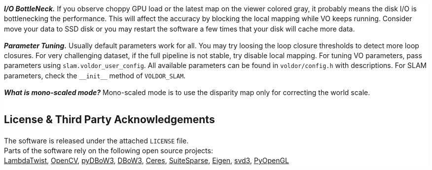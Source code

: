 ***I/O BottleNeck.*** If you observe choppy GPU load or the latest map on the viewer colored gray, it probably means the disk I/O is bottlenecking the performance. This will affect the accuracy by blocking the local mapping while VO keeps running. Consider move your data to SSD disk or you may restart the software a few times that your disk will cache more data.  

***Parameter Tuning.*** Usually default parameters work for all. You may try loosing the loop closure thresholds to detect more loop closures. For very challenging dataset, if the full pipeline is not stable, try disable local mapping. For tuning VO parameters, pass parameters using `slam.voldor_user_config`. All available parameters can be found in `voldor/config.h` with descriptions. For SLAM parameters, check the `__init__` method of `VOLDOR_SLAM`.  

***What is mono-scaled mode?*** Mono-scaled mode is to use the disparity map only for correcting the world scale.  

## **License & Third Party Acknowledgements**
The software is released under the attached `LICENSE` file.  
Parts of the software rely on the following open source projects:  
[LambdaTwist](https://github.com/midjji/lambdatwist-p3p), [OpenCV](https://github.com/opencv/opencv), [pyDBoW3](https://github.com/foxis/pyDBoW3), [DBoW3](https://github.com/rmsalinas/DBow3), [Ceres](https://github.com/ceres-solver/ceres-solver), [SuiteSparse](https://github.com/jlblancoc/suitesparse-metis-for-windows), [Eigen](https://gitlab.com/libeigen/eigen), [svd3](https://github.com/ericjang/svd3), [PyOpenGL](https://github.com/mcfletch/pyopengl)